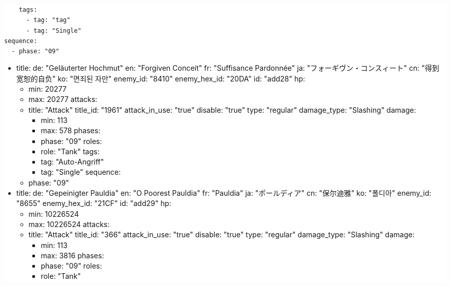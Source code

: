         tags:
          - tag: "tag"
          - tag: "Single"
    sequence:
      - phase: "09"
  - title:
      de: "Geläuterter Hochmut"
      en: "Forgiven Conceit"
      fr: "Suffisance Pardonnée"
      ja: "フォーギヴン・コンスィート"
      cn: "得到宽恕的自负"
      ko: "면죄된 자만"
    enemy_id: "8410"
    enemy_hex_id: "20DA"
    id: "add28"
    hp:
      - min: 20277
      - max: 20277
    attacks:
      - title: "Attack"
        title_id: "1961"
        attack_in_use: "true"
        disable: "true"
        type: "regular"
        damage_type: "Slashing"
        damage:
          - min: 113
          - max: 578
        phases:
          - phase: "09"
        roles:
          - role: "Tank"
        tags:
          - tag: "Auto-Angriff"
          - tag: "Single"
    sequence:
      - phase: "09"
  - title:
      de: "Gepeinigter Pauldia"
      en: "O Poorest Pauldia"
      fr: "Pauldia"
      ja: "ポールディア"
      cn: "保尔迪雅"
      ko: "폴디아"
    enemy_id: "8655"
    enemy_hex_id: "21CF"
    id: "add29"
    hp:
      - min: 10226524
      - max: 10226524
    attacks:
      - title: "Attack"
        title_id: "366"
        attack_in_use: "true"
        disable: "true"
        type: "regular"
        damage_type: "Slashing"
        damage:
          - min: 113
          - max: 3816
        phases:
          - phase: "09"
        roles:
          - role: "Tank"